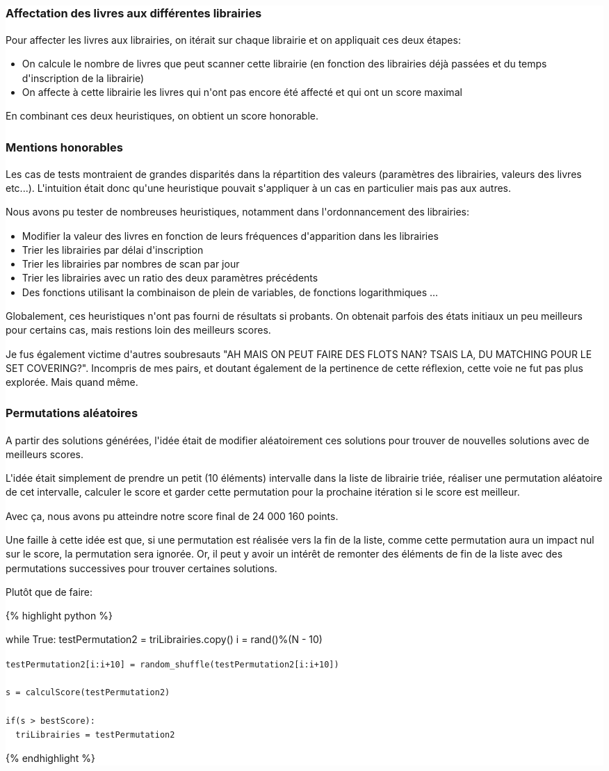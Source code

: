 ### Affectation des livres aux différentes librairies

Pour affecter les livres aux librairies, on itérait sur chaque librairie et on appliquait ces deux étapes:

- On calcule le nombre de livres que peut scanner cette librairie (en fonction des librairies déjà passées et du temps d'inscription de la librairie)
- On affecte à cette librairie les livres qui n'ont pas encore été affecté et qui ont un score maximal

En combinant ces deux heuristiques, on obtient un score honorable.

### Mentions honorables

Les cas de tests montraient de grandes disparités dans la répartition des valeurs (paramètres des librairies, valeurs des livres etc...). 
L'intuition était donc qu'une heuristique pouvait s'appliquer à un cas en particulier mais pas aux autres. 

Nous avons pu tester de nombreuses heuristiques, notamment dans l'ordonnancement des librairies:

- Modifier la valeur des livres en fonction de leurs fréquences d'apparition dans les librairies
- Trier les librairies par délai d'inscription
- Trier les librairies par nombres de scan par jour
- Trier les librairies avec un ratio des deux paramètres précédents
- Des fonctions utilisant la combinaison de plein de variables, de fonctions logarithmiques ...

Globalement, ces heuristiques n'ont pas fourni de résultats si probants. On obtenait parfois des états initiaux un peu meilleurs pour certains cas, mais restions loin des meilleurs scores.

Je fus également victime d'autres soubresauts "AH MAIS ON PEUT FAIRE DES FLOTS NAN? TSAIS LA, DU MATCHING POUR LE SET COVERING?". Incompris de mes pairs, et doutant également de la pertinence de cette réflexion, cette voie ne fut pas plus explorée. Mais quand même.

### Permutations aléatoires

A partir des solutions générées, l'idée était de modifier aléatoirement ces solutions pour trouver de nouvelles solutions avec de meilleurs scores. 

L'idée était simplement de prendre un petit (10 éléments) intervalle dans la liste de librairie triée, réaliser une permutation aléatoire de cet intervalle, calculer le score et garder cette permutation pour la prochaine itération si le score est meilleur.

Avec ça, nous avons pu atteindre notre score final de 24 000 160 points.

Une faille à cette idée est que, si une permutation est réalisée vers la fin de la liste, comme cette permutation aura un impact nul sur le score, la permutation sera ignorée. Or, il peut y avoir un intérêt de remonter des éléments de fin de la liste avec des permutations successives pour trouver certaines solutions.

Plutôt que de faire:

{% highlight python %}

while True:
    testPermutation2 = triLibrairies.copy()
    i = rand()%(N - 10)

    testPermutation2[i:i+10] = random_shuffle(testPermutation2[i:i+10])

    s = calculScore(testPermutation2)

    if(s > bestScore):
      triLibrairies = testPermutation2

{% endhighlight %}
